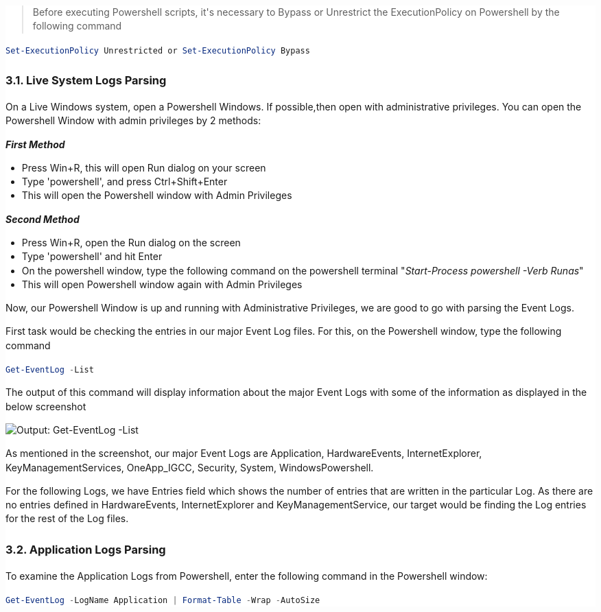 > Before executing Powershell scripts, it's necessary to Bypass or Unrestrict the ExecutionPolicy on Powershell by the following command

```powershell
Set-ExecutionPolicy Unrestricted or Set-ExecutionPolicy Bypass
```

###  3.1. <a name='LiveSystemLogsParsing'></a>Live System Logs Parsing

On a Live Windows system, open a Powershell Windows. If possible,then open with administrative privileges. You can open the Powershell Window with admin privileges by 2 methods:

**_First Method_**

-   Press Win+R, this will open Run dialog on your screen
-   Type 'powershell', and press Ctrl+Shift+Enter
-   This will open the Powershell window with Admin Privileges

**_Second Method_**

-   Press Win+R, open the Run dialog on the screen
-   Type 'powershell' and hit Enter
-   On the powershell window, type the following command on the powershell terminal "_Start-Process powershell -Verb Runas_"
-   This will open Powershell window again with Admin Privileges

Now, our Powershell Window is up and running with Administrative Privileges, we are good to go with parsing the Event Logs.

First task would be checking the entries in our major Event Log files. For this, on the Powershell window, type the following command

```powershell
Get-EventLog -List
```

The output of this command will display information about the major Event Logs with some of the information as displayed in the below screenshot

![Output: Get-EventLog -List](https://miro.medium.com/v2/resize:fit:692/1*7voFQXSZQgzGOTCnh-URMQ.png)

As mentioned in the screenshot, our major Event Logs are Application, HardwareEvents, InternetExplorer, KeyManagementServices, OneApp\_IGCC, Security, System, WindowsPowershell.

For the following Logs, we have Entries field which shows the number of entries that are written in the particular Log. As there are no entries defined in HardwareEvents, InternetExplorer and KeyManagementService, our target would be finding the Log entries for the rest of the Log files.

###  3.2. <a name='ApplicationLogsParsing'></a>Application Logs Parsing

To examine the Application Logs from Powershell, enter the following command in the Powershell window:

```powershell
Get-EventLog -LogName Application | Format-Table -Wrap -AutoSize
```
